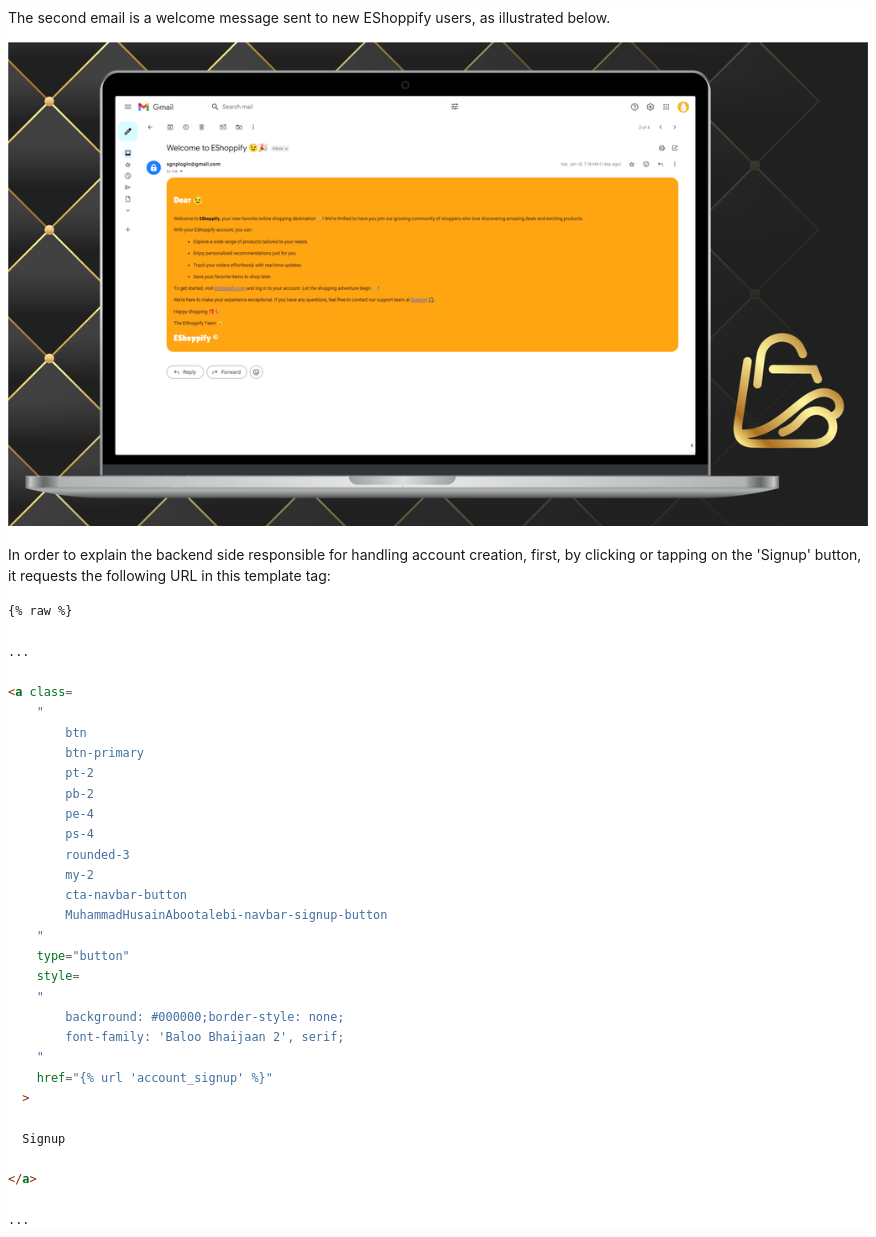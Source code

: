 The second email is a welcome message sent to new EShoppify users, as illustrated below.

![Welcome Email EShoppify](../Assets/Backend%20Development/Authentication/Images/Welcome%20Email%20-%20EShoppify.png)

In order to explain the backend side responsible for handling account creation, first, by clicking or tapping on the 'Signup' button, it requests the following URL in this template tag:

```html
{% raw %}

...

<a class=
    "
        btn 
        btn-primary 
        pt-2 
        pb-2 
        pe-4 
        ps-4 
        rounded-3 
        my-2 
        cta-navbar-button 
        MuhammadHusainAbootalebi-navbar-signup-button
    "
    type="button"
    style=
    "
        background: #000000;border-style: none;
        font-family: 'Baloo Bhaijaan 2', serif;
    "
    href="{% url 'account_signup' %}"
  >
  
  Signup
  
</a>

...

```